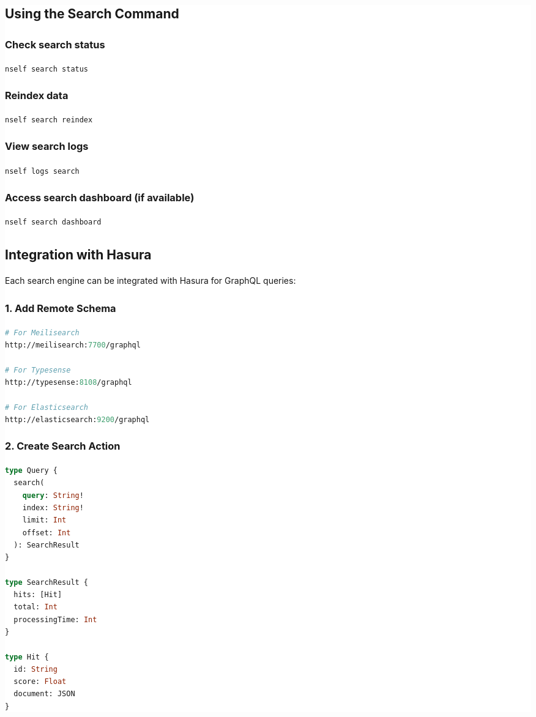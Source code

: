 ## Using the Search Command

### Check search status
```bash
nself search status
```

### Reindex data
```bash
nself search reindex
```

### View search logs
```bash
nself logs search
```

### Access search dashboard (if available)
```bash
nself search dashboard
```

## Integration with Hasura

Each search engine can be integrated with Hasura for GraphQL queries:

### 1. Add Remote Schema
```graphql
# For Meilisearch
http://meilisearch:7700/graphql

# For Typesense
http://typesense:8108/graphql

# For Elasticsearch
http://elasticsearch:9200/graphql
```

### 2. Create Search Action
```graphql
type Query {
  search(
    query: String!
    index: String!
    limit: Int
    offset: Int
  ): SearchResult
}

type SearchResult {
  hits: [Hit]
  total: Int
  processingTime: Int
}

type Hit {
  id: String
  score: Float
  document: JSON
}
```
